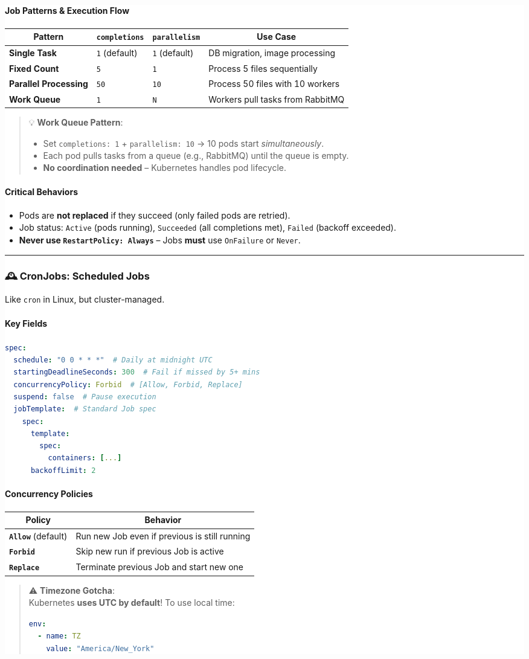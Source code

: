 #### **Job Patterns & Execution Flow**
| Pattern | `completions` | `parallelism` | Use Case |
|---------|---------------|---------------|----------|
| **Single Task** | `1` (default) | `1` (default) | DB migration, image processing |
| **Fixed Count** | `5` | `1` | Process 5 files sequentially |
| **Parallel Processing** | `50` | `10` | Process 50 files with 10 workers |
| **Work Queue** | `1` | `N` | Workers pull tasks from RabbitMQ |

> 💡 **Work Queue Pattern**:  
> - Set `completions: 1` + `parallelism: 10` → 10 pods start *simultaneously*.  
> - Each pod pulls tasks from a queue (e.g., RabbitMQ) until the queue is empty.  
> - **No coordination needed** – Kubernetes handles pod lifecycle.

#### **Critical Behaviors**
- Pods are **not replaced** if they succeed (only failed pods are retried).
- Job status: `Active` (pods running), `Succeeded` (all completions met), `Failed` (backoff exceeded).
- **Never use `RestartPolicy: Always`** – Jobs **must** use `OnFailure` or `Never`.

---

### 🕰️ **CronJobs: Scheduled Jobs**
Like `cron` in Linux, but cluster-managed.

#### **Key Fields**
```yaml
spec:
  schedule: "0 0 * * *"  # Daily at midnight UTC
  startingDeadlineSeconds: 300  # Fail if missed by 5+ mins
  concurrencyPolicy: Forbid  # [Allow, Forbid, Replace]
  suspend: false  # Pause execution
  jobTemplate:  # Standard Job spec
    spec:
      template:
        spec:
          containers: [...]
      backoffLimit: 2
```

#### **Concurrency Policies**
| Policy | Behavior |
|--------|----------|
| **`Allow`** (default) | Run new Job even if previous is still running |
| **`Forbid`** | Skip new run if previous Job is active |
| **`Replace`** | Terminate previous Job and start new one |

> ⚠️ **Timezone Gotcha**:  
> Kubernetes **uses UTC by default**! To use local time:  
> ```yaml
> env:
>   - name: TZ
>     value: "America/New_York"
> ```
